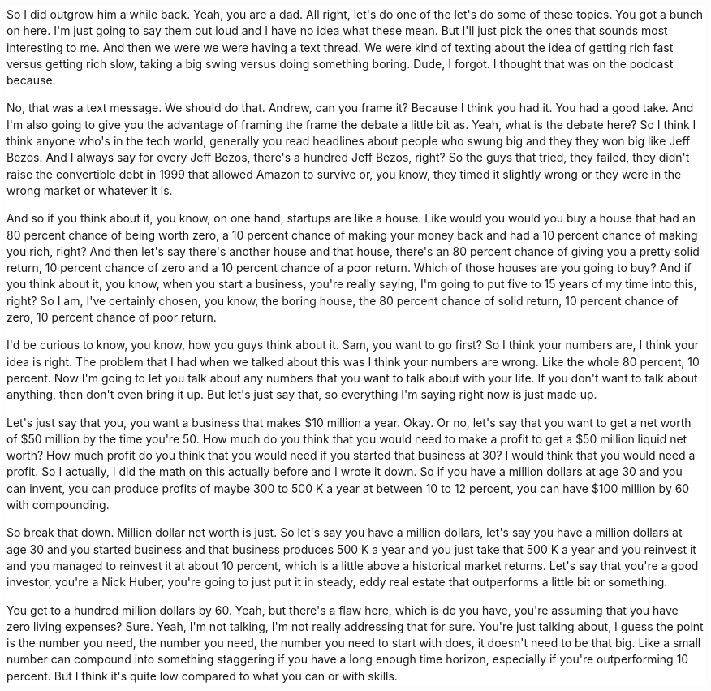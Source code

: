 So I did outgrow him a while back. Yeah, you are a dad. All right, let's do one of the let's do some of these topics. You got a bunch on here. I'm just going to say them out loud and I have no idea what these mean. But I'll just pick the ones that sounds most interesting to me. And then we were we were having a text thread. We were kind of texting about the idea of getting rich fast versus getting rich slow, taking a big swing versus doing something boring. Dude, I forgot. I thought that was on the podcast because.

No, that was a text message. We should do that. Andrew, can you frame it? Because I think you had it. You had a good take. And I'm also going to give you the advantage of framing the frame the debate a little bit as. Yeah, what is the debate here? So I think I think anyone who's in the tech world, generally you read headlines about people who swung big and they they won big like Jeff Bezos. And I always say for every Jeff Bezos, there's a hundred Jeff Bezos, right? So the guys that tried, they failed, they didn't raise the convertible debt in 1999 that allowed Amazon to survive or, you know, they timed it slightly wrong or they were in the wrong market or whatever it is.

And so if you think about it, you know, on one hand, startups are like a house. Like would you would you buy a house that had an 80 percent chance of being worth zero, a 10 percent chance of making your money back and had a 10 percent chance of making you rich, right? And then let's say there's another house and that house, there's an 80 percent chance of giving you a pretty solid return, 10 percent chance of zero and a 10 percent chance of a poor return. Which of those houses are you going to buy? And if you think about it, you know, when you start a business, you're really saying, I'm going to put five to 15 years of my time into this, right? So I am, I've certainly chosen, you know, the boring house, the 80 percent chance of solid return, 10 percent chance of zero, 10 percent chance of poor return.

I'd be curious to know, you know, how you guys think about it. Sam, you want to go first? So I think your numbers are, I think your idea is right. The problem that I had when we talked about this was I think your numbers are wrong. Like the whole 80 percent, 10 percent. Now I'm going to let you talk about any numbers that you want to talk about with your life. If you don't want to talk about anything, then don't even bring it up. But let's just say that, so everything I'm saying right now is just made up.

Let's just say that you, you want a business that makes $10 million a year. Okay. Or no, let's say that you want to get a net worth of $50 million by the time you're 50. How much do you think that you would need to make a profit to get a $50 million liquid net worth? How much profit do you think that you would need if you started that business at 30? I would think that you would need a profit. So I actually, I did the math on this actually before and I wrote it down. So if you have a million dollars at age 30 and you can invent, you can produce profits of maybe 300 to 500 K a year at between 10 to 12 percent, you can have $100 million by 60 with compounding.

So break that down. Million dollar net worth is just. So let's say you have a million dollars, let's say you have a million dollars at age 30 and you started business and that business produces 500 K a year and you just take that 500 K a year and you reinvest it and you managed to reinvest it at about 10 percent, which is a little above a historical market returns. Let's say that you're a good investor, you're a Nick Huber, you're going to just put it in steady, eddy real estate that outperforms a little bit or something.

You get to a hundred million dollars by 60. Yeah, but there's a flaw here, which is do you have, you're assuming that you have zero living expenses? Sure. Yeah, I'm not talking, I'm not really addressing that for sure. You're just talking about, I guess the point is the number you need, the number you need, the number you need to start with does, it doesn't need to be that big. Like a small number can compound into something staggering if you have a long enough time horizon, especially if you're outperforming 10 percent. But I think it's quite low compared to what you can or with skills.
